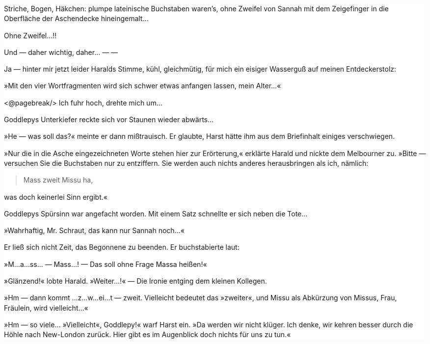 Striche, Bogen, Häkchen: plumpe lateinische Buchstaben
waren’s, ohne Zweifel von Sannah mit dem Zeigefinger
in die Oberfläche der Aschendecke hineingemalt...

Ohne Zweifel...!!

Und — daher wichtig, daher... — —

Ja — hinter mir jetzt leider Haralds Stimme, kühl,
gleichmütig, für mich ein eisiger Wasserguß auf meinen
Entdeckerstolz:

»Mit den vier Wortfragmenten wird sich schwer etwas
anfangen lassen, mein Alter...«

<@pagebreak/>
Ich fuhr hoch, drehte mich um...

Goddlepys Unterkiefer reckte sich vor Staunen wieder
abwärts...

»He — was soll das?« meinte er dann mißtrauisch.
Er glaubte, Harst hätte ihm aus dem Briefinhalt einiges
verschwiegen.

»Nur die in die Asche eingezeichneten Worte stehen
hier zur Erörterung,« erklärte Harald und nickte dem Melbourner
zu. »Bitte — versuchen Sie die Buchstaben nur zu
entziffern. Sie werden auch nichts anderes herausbringen
als ich, nämlich:

> Mass zweit Missu ha,

was doch keinerlei Sinn ergibt.«

Goddlepys Spürsinn war angefacht worden. Mit
einem Satz schnellte er sich neben die Tote...

»Wahrhaftig, Mr. Schraut, das kann nur Sannah
noch...«

Er ließ sich nicht Zeit, das Begonnene zu beenden.
Er buchstabierte laut:

»M...a...ss... — Mass...! — Das soll ohne Frage
Massa heißen!«

»Glänzend!« lobte Harald. »Weiter...!« — Die
Ironie entging dem kleinen Kollegen.

»Hm — dann kommt ...z...w...ei...t — zweit.
Vielleicht bedeutet das »zweiter«, und Missu als Abkürzung
von Missus, Frau, Fräulein, wird vielleicht...«

»Hm — so viele... »Vielleicht«, Goddlepy!« warf
Harst ein. »Da werden wir nicht klüger. Ich denke, wir
kehren besser durch die Höhle nach New-London zurück. Hier
gibt es im Augenblick doch nichts für uns zu tun.«
